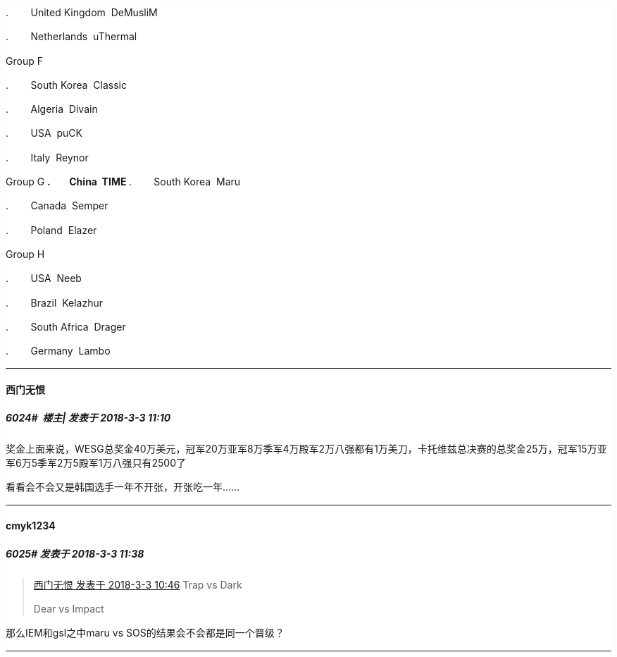 .        United Kingdom  DeMusliM        

.        Netherlands  uThermal        


Group F

.        South Korea  Classic

.        Algeria  Divain

.        USA  puCK        

.        Italy  Reynor        


Group G
<strong>.        China  TIME
</strong>.        South Korea  Maru        

.        Canada  Semper

.        Poland  Elazer


Group H

.        USA  Neeb

.        Brazil  Kelazhur

.        South Africa  Drager        

.        Germany  Lambo        


-----

####  西门无恨  
##### 6024#         楼主| 发表于 2018-3-3 11:10


奖金上面来说，WESG总奖金40万美元，冠军20万亚军8万季军4万殿军2万八强都有1万美刀，卡托维兹总决赛的总奖金25万，冠军15万亚军6万5季军2万5殿军1万八强只有2500了


看看会不会又是韩国选手一年不开张，开张吃一年……


-----

####  cmyk1234  
##### 6025#       发表于 2018-3-3 11:38


<blockquote><a href="httphttps://bbs.saraba1st.com/2b/forum.php?mod=redirect&amp;goto=findpost&amp;pid=38725608&amp;ptid=1242334" target="_blank">西门无恨 发表于 2018-3-3 10:46</a>
Trap vs Dark


Dear vs Impact</blockquote>
那么IEM和gsl之中maru vs SOS的结果会不会都是同一个晋级？


-----
